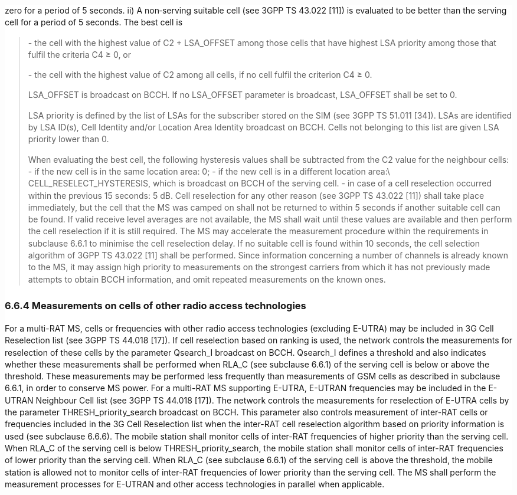 zero for a period of 5 seconds.
ii) A non‑serving suitable cell (see 3GPP TS 43.022 [11]) is evaluated to be
better than the serving cell for a period of 5 seconds. The best cell is
> \- the cell with the highest value of C2 + LSA_OFFSET among those cells that
> have highest LSA priority among those that fulfil the criteria C4 ≥ 0, or
>
> \- the cell with the highest value of C2 among all cells, if no cell fulfil
> the criterion C4 ≥ 0.
>
> LSA_OFFSET is broadcast on BCCH. If no LSA_OFFSET parameter is broadcast,
> LSA_OFFSET shall be set to 0.
>
> LSA priority is defined by the list of LSAs for the subscriber stored on the
> SIM (see 3GPP TS 51.011 [34]). LSAs are identified by LSA ID(s), Cell
> Identity and/or Location Area Identity broadcast on BCCH. Cells not
> belonging to this list are given LSA priority lower than 0.
>
> When evaluating the best cell, the following hysteresis values shall be
> subtracted from the C2 value for the neighbour cells:
\- if the new cell is in the same location area: 0;
\- if the new cell is in a different location area:\ CELL_RESELECT_HYSTERESIS,
which is broadcast on BCCH of the serving cell.
\- in case of a cell reselection occurred within the previous 15 seconds: 5
dB.
Cell reselection for any other reason (see 3GPP TS 43.022 [11]) shall take
place immediately, but the cell that the MS was camped on shall not be
returned to within 5 seconds if another suitable cell can be found. If valid
receive level averages are not available, the MS shall wait until these values
are available and then perform the cell reselection if it is still required.
The MS may accelerate the measurement procedure within the requirements in
subclause 6.6.1 to minimise the cell reselection delay.
If no suitable cell is found within 10 seconds, the cell selection algorithm
of 3GPP TS 43.022 [11] shall be performed. Since information concerning a
number of channels is already known to the MS, it may assign high priority to
measurements on the strongest carriers from which it has not previously made
attempts to obtain BCCH information, and omit repeated measurements on the
known ones.
### 6.6.4 Measurements on cells of other radio access technologies
For a multi-RAT MS, cells or frequencies with other radio access technologies
(excluding E-UTRA) may be included in 3G Cell Reselection list (see 3GPP TS
44.018 [17]). If cell reselection based on ranking is used, the network
controls the measurements for reselection of these cells by the parameter
Qsearch_I broadcast on BCCH. Qsearch_I defines a threshold and also indicates
whether these measurements shall be performed when RLA_C (see subclause 6.6.1)
of the serving cell is below or above the threshold. These measurements may be
performed less frequently than measurements of GSM cells as described in
subclause 6.6.1, in order to conserve MS power.
For a multi-RAT MS supporting E-UTRA, E-UTRAN frequencies may be included in
the E-UTRAN Neighbour Cell list (see 3GPP TS 44.018 [17]). The network
controls the measurements for reselection of E-UTRA cells by the parameter
THRESH_priority_search broadcast on BCCH. This parameter also controls
measurement of inter-RAT cells or frequencies included in the 3G Cell
Reselection list when the inter-RAT cell reselection algorithm based on
priority information is used (see subclause 6.6.6). The mobile station shall
monitor cells of inter-RAT frequencies of higher priority than the serving
cell. When RLA_C of the serving cell is below THRESH_priority_search, the
mobile station shall monitor cells of inter-RAT frequencies of lower priority
than the serving cell. When RLA_C (see subclause 6.6.1) of the serving cell is
above the threshold, the mobile station is allowed not to monitor cells of
inter-RAT frequencies of lower priority than the serving cell.
The MS shall perform the measurement processes for E-UTRAN and other access
technologies in parallel when applicable.